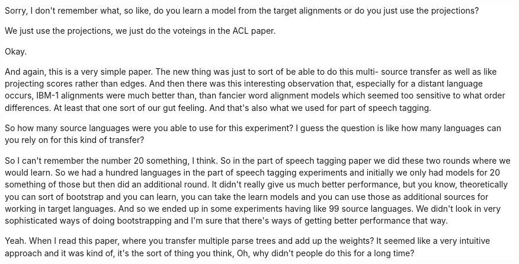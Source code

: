 <turn speaker="Matt Gardner" timestamp="19:29">

Sorry, I don't remember what, so like, do you learn a model from the target alignments or do you
just use the projections?

</turn>


<turn speaker="Anders Søgaard" timestamp="19:38">

We just use the projections, we just do the voteings in the ACL paper.

</turn>


<turn speaker="Matt Gardner" timestamp="19:43">

Okay.

</turn>


<turn speaker="Anders Søgaard" timestamp="19:43">

And again, this is a very simple paper. The new thing was just to sort of be able to do this multi-
source transfer as well as like projecting scores rather than edges. And then there was this
interesting observation that, especially for a distant language occurs, IBM-1 alignments were much
better than, than fancier word alignment models which seemed too sensitive to what order
differences. At least that one sort of our gut feeling. And that's also what we used for part of
speech tagging.

</turn>


<turn speaker="Waleed Ammar" timestamp="20:19">

So how many source languages were you able to use for this experiment? I guess the question is like
how many languages can you rely on for this kind of transfer?

</turn>


<turn speaker="Anders Søgaard" timestamp="20:29">

So I can't remember the number 20 something, I think. So in the part of speech tagging paper we did
these two rounds where we would learn. So we had a hundred languages in the part of speech tagging
experiments and initially we only had models for 20 something of those but then did an additional
round. It didn't really give us much better performance, but you know, theoretically you can sort of
bootstrap and you can learn, you can take the learn models and you can use those as additional
sources for working in target languages. And so we ended up in some experiments having like 99
source languages. We didn't look in very sophisticated ways of doing bootstrapping and I'm sure that
there's ways of getting better performance that way.

</turn>


<turn speaker="Waleed Ammar" timestamp="21:15">

Yeah. When I read this paper, where you transfer multiple parse trees and add up the weights? It
seemed like a very intuitive approach and it was kind of, it's the sort of thing you think, Oh, why
didn't people do this for a long time?

